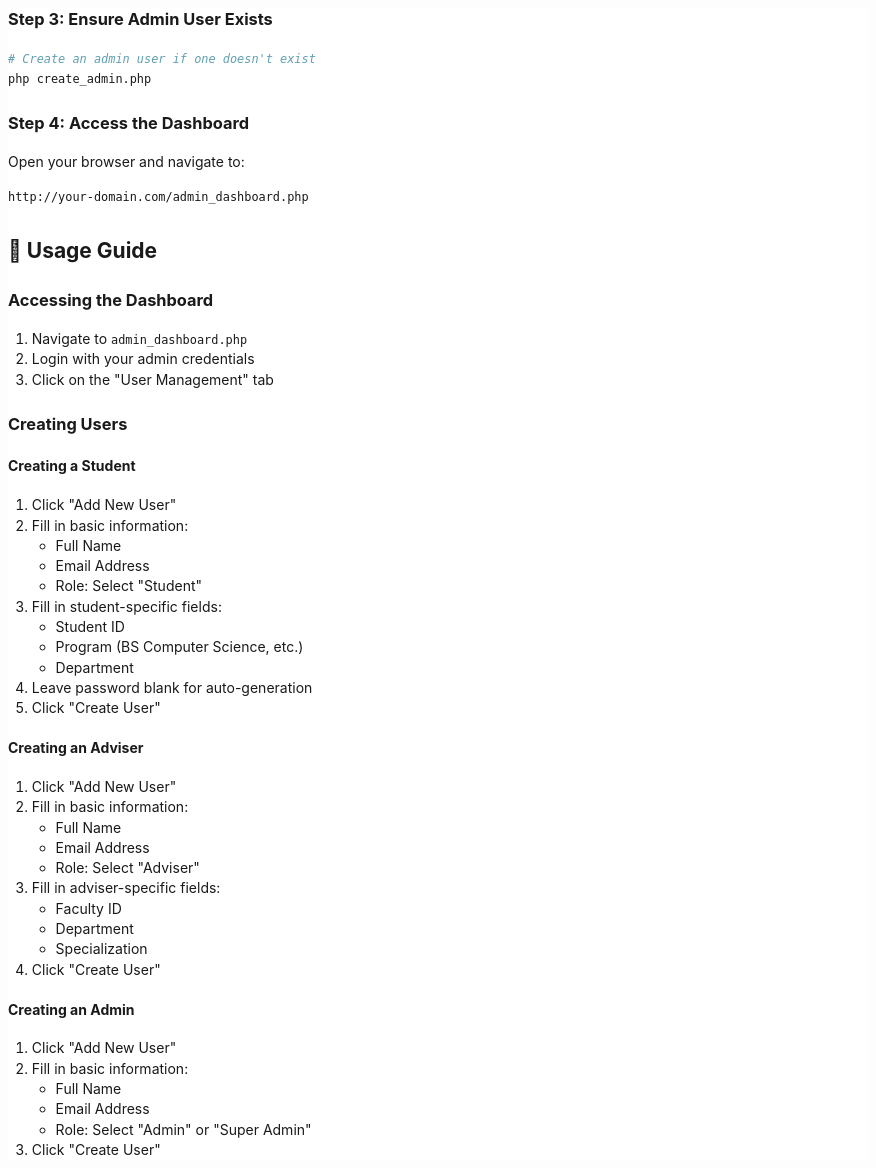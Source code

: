 ### Step 3: Ensure Admin User Exists
```bash
# Create an admin user if one doesn't exist
php create_admin.php
```

### Step 4: Access the Dashboard
Open your browser and navigate to:
```
http://your-domain.com/admin_dashboard.php
```

## 🎯 Usage Guide

### Accessing the Dashboard
1. Navigate to `admin_dashboard.php`
2. Login with your admin credentials
3. Click on the "User Management" tab

### Creating Users

#### Creating a Student
1. Click "Add New User"
2. Fill in basic information:
   - Full Name
   - Email Address
   - Role: Select "Student"
3. Fill in student-specific fields:
   - Student ID
   - Program (BS Computer Science, etc.)
   - Department
4. Leave password blank for auto-generation
5. Click "Create User"

#### Creating an Adviser
1. Click "Add New User"
2. Fill in basic information:
   - Full Name
   - Email Address
   - Role: Select "Adviser"
3. Fill in adviser-specific fields:
   - Faculty ID
   - Department
   - Specialization
4. Click "Create User"

#### Creating an Admin
1. Click "Add New User"
2. Fill in basic information:
   - Full Name
   - Email Address
   - Role: Select "Admin" or "Super Admin"
3. Click "Create User"
